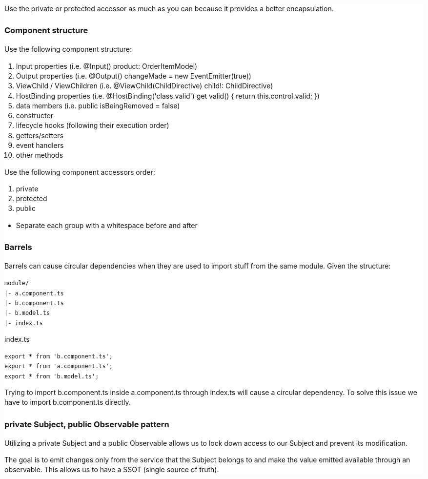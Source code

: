 Use the private or protected accessor as much as you can because it provides a better encapsulation.

### Component structure

Use the following component structure:

1. Input properties (i.e. @Input() product: OrderItemModel)
2. Output properties (i.e. @Output() changeMade = new EventEmitter<void>(true))
3. ViewChild / ViewChildren (i.e. @ViewChild(ChildDirective) child!: ChildDirective)
4. HostBinding properties (i.e. @HostBinding('class.valid') get valid() { return this.control.valid; })
5. data members (i.e. public isBeingRemoved = false)
7. constructor
8. lifecycle hooks (following their execution order)
9. getters/setters
10. event handlers
11. other methods

Use the following component accessors order:

1. private
2. protected
3. public

* Separate each group with a whitespace before and after


### Barrels

Barrels can cause circular dependencies when they are used to import stuff from the same module.
Given the structure:
```
module/
|- a.component.ts
|- b.component.ts
|- b.model.ts
|- index.ts
```

index.ts
```
export * from 'b.component.ts';
export * from 'a.component.ts';
export * from 'b.model.ts';
```
Trying to import b.component.ts inside a.component.ts through index.ts will cause a circular dependency. 
To solve this issue we have to import b.component.ts directly.

### private Subject, public Observable pattern

Utilizing a private Subject and a public Observable allows us to lock down access to our Subject and prevent its modification.

The goal is to emit changes only from the service that the Subject belongs to and make the value emitted available through an observable. This allows us to have a SSOT (single source of truth).
